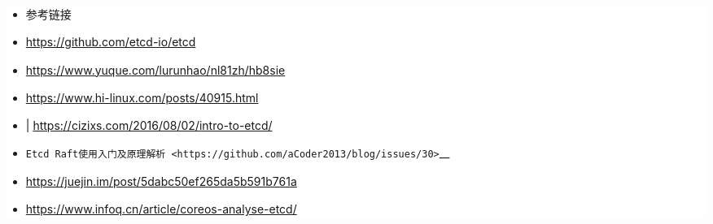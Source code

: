 
-  参考链接

-  https://github.com/etcd-io/etcd

-  https://www.yuque.com/lurunhao/nl81zh/hb8sie

-  https://www.hi-linux.com/posts/40915.html

-  | https://cizixs.com/2016/08/02/intro-to-etcd/

-  `Etcd
   Raft使用入门及原理解析 <https://github.com/aCoder2013/blog/issues/30>`__

-  https://juejin.im/post/5dabc50ef265da5b591b761a

-  https://www.infoq.cn/article/coreos-analyse-etcd/
